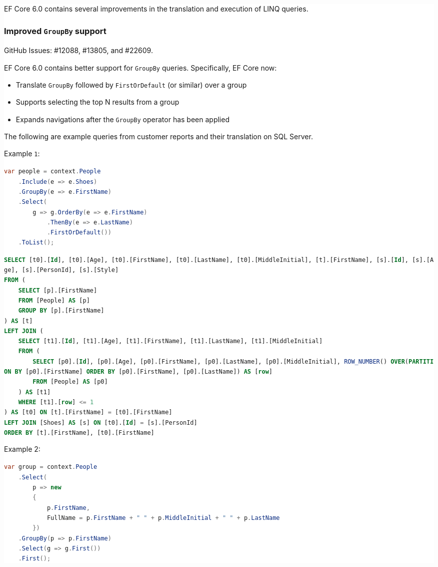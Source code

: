 EF Core 6.0 contains several improvements in the translation and execution of LINQ queries.

### Improved ```GroupBy``` support

GitHub Issues: #12088, #13805, and #22609.

EF Core 6.0 contains better support for ```GroupBy``` queries. Specifically, EF Core now:

- Translate ```GroupBy``` followed by ```FirstOrDefault``` (or similar) over a group

- Supports selecting the top N results from a group

- Expands navigations after the ```GroupBy``` operator has been applied

The following are example queries from customer reports and their translation on SQL Server.

Example ```1```:

```csharp
var people = context.People
    .Include(e => e.Shoes)
    .GroupBy(e => e.FirstName)
    .Select(
        g => g.OrderBy(e => e.FirstName)
            .ThenBy(e => e.LastName)
            .FirstOrDefault())
    .ToList();
```

```sql
SELECT [t0].[Id], [t0].[Age], [t0].[FirstName], [t0].[LastName], [t0].[MiddleInitial], [t].[FirstName], [s].[Id], [s].[Age], [s].[PersonId], [s].[Style]
FROM (
    SELECT [p].[FirstName]
    FROM [People] AS [p]
    GROUP BY [p].[FirstName]
) AS [t]
LEFT JOIN (
    SELECT [t1].[Id], [t1].[Age], [t1].[FirstName], [t1].[LastName], [t1].[MiddleInitial]
    FROM (
        SELECT [p0].[Id], [p0].[Age], [p0].[FirstName], [p0].[LastName], [p0].[MiddleInitial], ROW_NUMBER() OVER(PARTITION BY [p0].[FirstName] ORDER BY [p0].[FirstName], [p0].[LastName]) AS [row]
        FROM [People] AS [p0]
    ) AS [t1]
    WHERE [t1].[row] <= 1
) AS [t0] ON [t].[FirstName] = [t0].[FirstName]
LEFT JOIN [Shoes] AS [s] ON [t0].[Id] = [s].[PersonId]
ORDER BY [t].[FirstName], [t0].[FirstName]
```

Example 2:

```csharp
var group = context.People
    .Select(
        p => new
        {
            p.FirstName,
            FullName = p.FirstName + " " + p.MiddleInitial + " " + p.LastName
        })
    .GroupBy(p => p.FirstName)
    .Select(g => g.First())
    .First();
```
